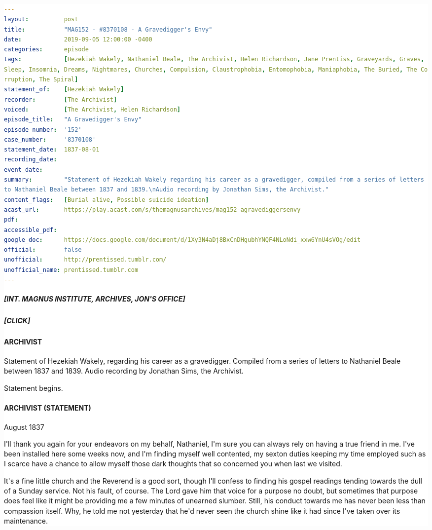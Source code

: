 ```yaml
---
layout:          post
title:           "MAG152 - #8370108 - A Gravedigger's Envy"
date:            2019-09-05 12:00:00 -0400
categories:      episode
tags:            [Hezekiah Wakely, Nathaniel Beale, The Archivist, Helen Richardson, Jane Prentiss, Graveyards, Graves, Sleep, Insomnia, Dreams, Nightmares, Churches, Compulsion, Claustrophobia, Entomophobia, Maniaphobia, The Buried, The Corruption, The Spiral]
statement_of:    [Hezekiah Wakely]
recorder:        [The Archivist]
voiced:          [The Archivist, Helen Richardson]
episode_title:   "A Gravedigger's Envy"
episode_number:  '152'
case_number:     '8370108'
statement_date:  1837-08-01
recording_date:  
event_date:      
summary:         "Statement of Hezekiah Wakely regarding his career as a gravedigger, compiled from a series of letters to Nathaniel Beale between 1837 and 1839.\nAudio recording by Jonathan Sims, the Archivist."
content_flags:   [Burial alive, Possible suicide ideation]
acast_url:       https://play.acast.com/s/themagnusarchives/mag152-agravediggersenvy
pdf:             
accessible_pdf:  
google_doc:      https://docs.google.com/document/d/1Xy3N4aDj8BxCnDHgubhYNQF4NLoNdi_xxw6YnU4sVOg/edit
official:        false
unofficial:      http://prentissed.tumblr.com/
unofficial_name: prentissed.tumblr.com
---
```


##### [INT. MAGNUS INSTITUTE, ARCHIVES, JON'S OFFICE]

##### [CLICK]

#### ARCHIVIST

Statement of Hezekiah Wakely, regarding his career as a gravedigger. Compiled from a series of letters to Nathaniel Beale between 1837 and 1839. Audio recording by Jonathan Sims, the Archivist.

Statement begins.

#### ARCHIVIST (STATEMENT)

August 1837

I'll thank you again for your endeavors on my behalf, Nathaniel, I'm sure you can always rely on having a true friend in me. I've been installed here some weeks now, and I'm finding myself well contented, my sexton duties keeping my time employed such as I scarce have a chance to allow myself those dark thoughts that so concerned you when last we visited.

It's a fine little church and the Reverend is a good sort, though I'll confess to finding his gospel readings tending towards the dull of a Sunday service. Not his fault, of course. The Lord gave him that voice for a purpose no doubt, but sometimes that purpose does feel like it might be providing me a few minutes of unearned slumber. Still, his conduct towards me has never been less than compassion itself. Why, he told me not yesterday that he'd never seen the church shine like it had since I've taken over its maintenance.
